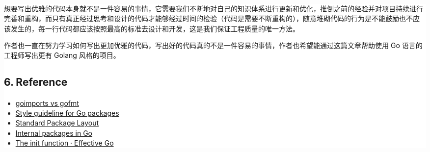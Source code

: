 想要写出优雅的代码本身就不是一件容易的事情，它需要我们不断地对自己的知识体系进行更新和优化，推倒之前的经验并对项目持续进行完善和重构，而只有真正经过思考和设计的代码才能够经过时间的检验（代码是需要不断重构的），随意堆砌代码的行为是不能鼓励也不应该发生的，每一行代码都应该按照最高的标准去设计和开发，这是我们保证工程质量的唯一方法。

作者也一直在努力学习如何写出更加优雅的代码，写出好的代码真的不是一件容易的事情，作者也希望能通过这篇文章帮助使用 Go 语言的工程师写出更有 Golang 风格的项目。

## 6. Reference

- [goimports vs gofmt](http://goinbigdata.com/goimports-vs-gofmt/)
- [Style guideline for Go packages](https://rakyll.org/style-packages/)
- [Standard Package Layout](https://medium.com/@benbjohnson/standard-package-layout-7cdbc8391fc1)
- [Internal packages in Go](https://stackoverflow.com/questions/41571946/internal-packages-in-go)
- [The init function · Effective Go](https://golang.org/doc/effective_go.html#init)